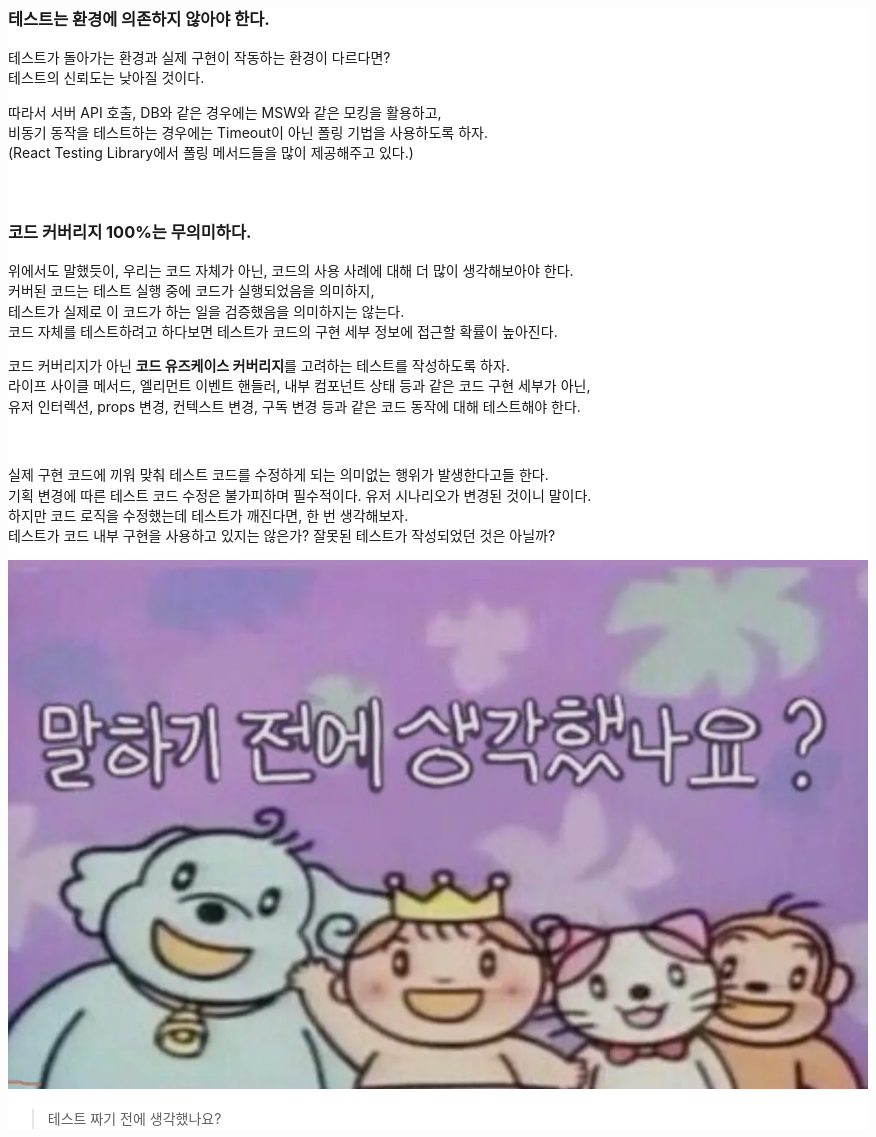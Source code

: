 ### 테스트는 환경에 의존하지 않아야 한다.

테스트가 돌아가는 환경과 실제 구현이 작동하는 환경이 다르다면?  
테스트의 신뢰도는 낮아질 것이다.

따라서 서버 API 호출, DB와 같은 경우에는 MSW와 같은 모킹을 활용하고,  
비동기 동작을 테스트하는 경우에는 Timeout이 아닌 폴링 기법을 사용하도록 하자.  
(React Testing Library에서 폴링 메서드들을 많이 제공해주고 있다.)

&nbsp;

### 코드 커버리지 100%는 무의미하다.

위에서도 말했듯이, 우리는 코드 자체가 아닌, 코드의 사용 사례에 대해 더 많이 생각해보아야 한다.  
커버된 코드는 테스트 실행 중에 코드가 실행되었음을 의미하지,  
테스트가 실제로 이 코드가 하는 일을 검증했음을 의미하지는 않는다.  
코드 자체를 테스트하려고 하다보면 테스트가 코드의 구현 세부 정보에 접근할 확률이 높아진다.

코드 커버리지가 아닌 **코드 유즈케이스 커버리지**를 고려하는 테스트를 작성하도록 하자.  
라이프 사이클 메서드, 엘리먼트 이벤트 핸들러, 내부 컴포넌트 상태 등과 같은 코드 구현 세부가 아닌,  
유저 인터렉션, props 변경, 컨텍스트 변경, 구독 변경 등과 같은 코드 동작에 대해 테스트해야 한다.

&nbsp;

실제 구현 코드에 끼워 맞춰 테스트 코드를 수정하게 되는 의미없는 행위가 발생한다고들 한다.  
기획 변경에 따른 테스트 코드 수정은 불가피하며 필수적이다. 유저 시나리오가 변경된 것이니 말이다.  
하지만 코드 로직을 수정했는데 테스트가 깨진다면, 한 번 생각해보자.  
테스트가 코드 내부 구현을 사용하고 있지는 않은가? 잘못된 테스트가 작성되었던 것은 아닐까?

![](7.webp)
> 테스트 짜기 전에 생각했나요?
